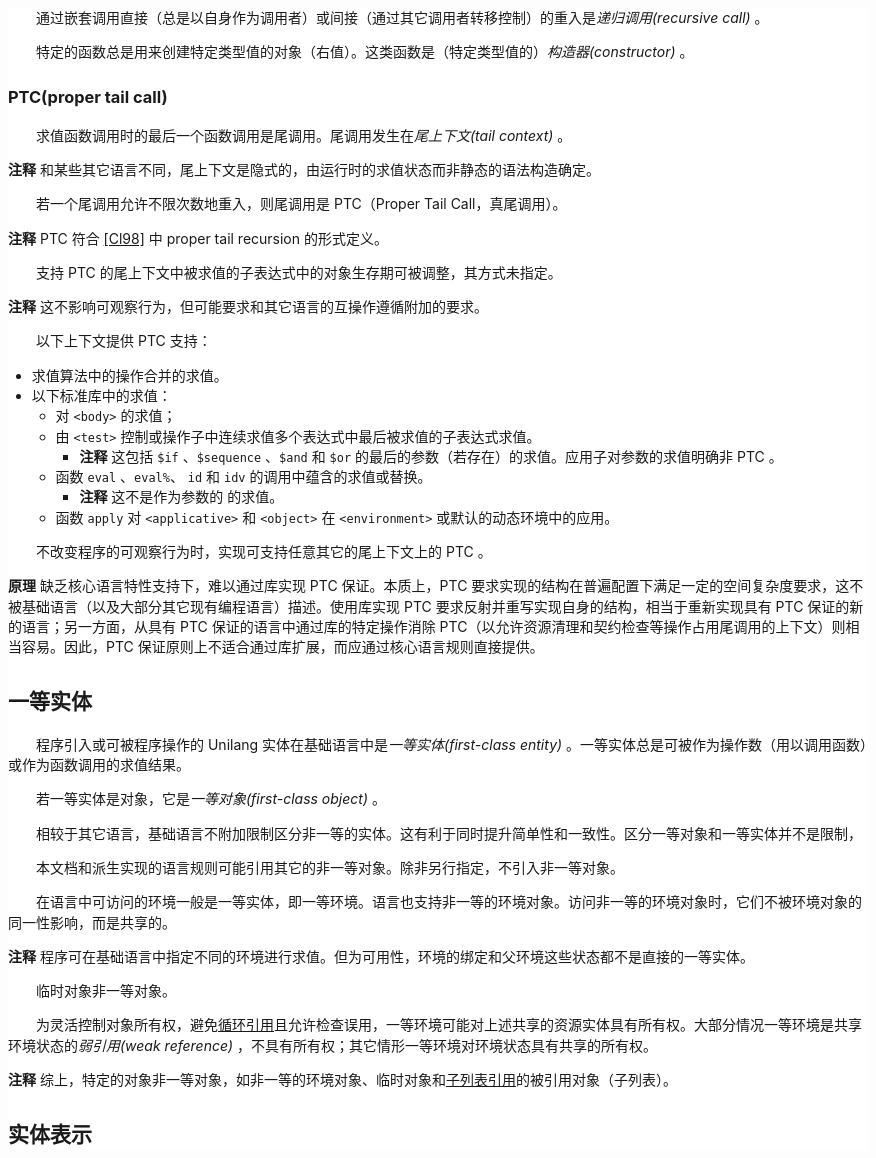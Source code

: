 　　通过嵌套调用直接（总是以自身作为调用者）或间接（通过其它调用者转移控制）的重入是*递归调用(recursive call)* 。

　　特定的函数总是用来创建特定类型值的对象（右值）。这类函数是（特定类型值的）*构造器(constructor)* 。

### PTC(proper tail call)

　　求值函数调用时的最后一个函数调用是尾调用。尾调用发生在*尾上下文(tail context)* 。

**注释** 和某些其它语言不同，尾上下文是隐式的，由运行时的求值状态而非静态的语法构造确定。

　　若一个尾调用允许不限次数地重入，则尾调用是 PTC（Proper Tail Call，真尾调用）。

**注释** PTC 符合 [[Cl98]](https://www.researchgate.net/profile/William_Clinger/publication/2728133_Proper_Tail_Recursion_and_Space_Efficiency/links/02e7e53624927461c8000000/Proper-Tail-Recursion-and-Space-Efficiency.pdf) 中 proper tail recursion 的形式定义。

　　支持 PTC 的尾上下文中被求值的子表达式中的对象生存期可被调整，其方式未指定。

**注释** 这不影响可观察行为，但可能要求和其它语言的互操作遵循附加的要求。

　　以下上下文提供 PTC 支持：

* 求值算法中的操作合并的求值。
* 以下标准库中的求值：
	* 对 `<body>` 的求值；
	* 由 `<test>` 控制或操作子中连续求值多个表达式中最后被求值的子表达式求值。
		* **注释** 这包括 `$if` 、`$sequence` 、`$and` 和 `$or` 的最后的参数（若存在）的求值。应用子对参数的求值明确非 PTC 。
	* 函数 `eval` 、`eval%`、 `id` 和 `idv` 的调用中蕴含的求值或替换。
		* **注释** 这不是作为参数的 <expression> 的求值。
	* 函数 `apply` 对 `<applicative>` 和 `<object>` 在 `<environment>` 或默认的动态环境中的应用。

　　不改变程序的可观察行为时，实现可支持任意其它的尾上下文上的 PTC 。

**原理** 缺乏核心语言特性支持下，难以通过库实现 PTC 保证。本质上，PTC 要求实现的结构在普遍配置下满足一定的空间复杂度要求，这不被基础语言（以及大部分其它现有编程语言）描述。使用库实现 PTC 要求反射并重写实现自身的结构，相当于重新实现具有 PTC 保证的新的语言；另一方面，从具有 PTC 保证的语言中通过库的特定操作消除 PTC（以允许资源清理和契约检查等操作占用尾调用的上下文）则相当容易。因此，PTC 保证原则上不适合通过库扩展，而应通过核心语言规则直接提供。

## 一等实体

　　程序引入或可被程序操作的 Unilang 实体在基础语言中是*一等实体(first-class entity)* 。一等实体总是可被作为操作数（用以调用函数）或作为函数调用的求值结果。

　　若一等实体是对象，它是*一等对象(first-class object)* 。

　　相较于其它语言，基础语言不附加限制区分非一等的实体。这有利于同时提升简单性和一致性。区分一等对象和一等实体并不是限制，

　　本文档和派生实现的语言规则可能引用其它的非一等对象。除非另行指定，不引入非一等对象。

　　在语言中可访问的环境一般是一等实体，即一等环境。语言也支持非一等的环境对象。访问非一等的环境对象时，它们不被环境对象的同一性影响，而是共享的。

**注释** 程序可在基础语言中指定不同的环境进行求值。但为可用性，环境的绑定和父环境这些状态都不是直接的一等实体。

　　临时对象非一等对象。

　　为灵活控制对象所有权，避免[循环引用](#引用值)且允许检查误用，一等环境可能对上述共享的资源实体具有所有权。大部分情况一等环境是共享环境状态的*弱引用(weak reference)* ，不具有所有权；其它情形一等环境对环境状态具有共享的所有权。

**注释** 综上，特定的对象非一等对象，如非一等的环境对象、临时对象和[子列表引用](#引用值)的被引用对象（子列表）。

## 实体表示
